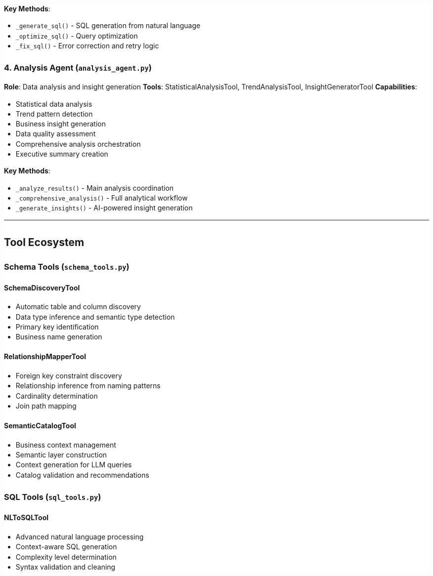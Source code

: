 **Key Methods**:
- `_generate_sql()` - SQL generation from natural language
- `_optimize_sql()` - Query optimization
- `_fix_sql()` - Error correction and retry logic

### 4. Analysis Agent (`analysis_agent.py`)
**Role**: Data analysis and insight generation
**Tools**: StatisticalAnalysisTool, TrendAnalysisTool, InsightGeneratorTool
**Capabilities**:
- Statistical data analysis
- Trend pattern detection
- Business insight generation
- Data quality assessment
- Comprehensive analysis orchestration
- Executive summary creation

**Key Methods**:
- `_analyze_results()` - Main analysis coordination
- `_comprehensive_analysis()` - Full analytical workflow
- `_generate_insights()` - AI-powered insight generation

---

## Tool Ecosystem

### Schema Tools (`schema_tools.py`)

#### SchemaDiscoveryTool
- Automatic table and column discovery
- Data type inference and semantic type detection
- Primary key identification
- Business name generation

#### RelationshipMapperTool
- Foreign key constraint discovery
- Relationship inference from naming patterns
- Cardinality determination
- Join path mapping

#### SemanticCatalogTool
- Business context management
- Semantic layer construction
- Context generation for LLM queries
- Catalog validation and recommendations

### SQL Tools (`sql_tools.py`)

#### NLToSQLTool
- Advanced natural language processing
- Context-aware SQL generation
- Complexity level determination
- Syntax validation and cleaning
